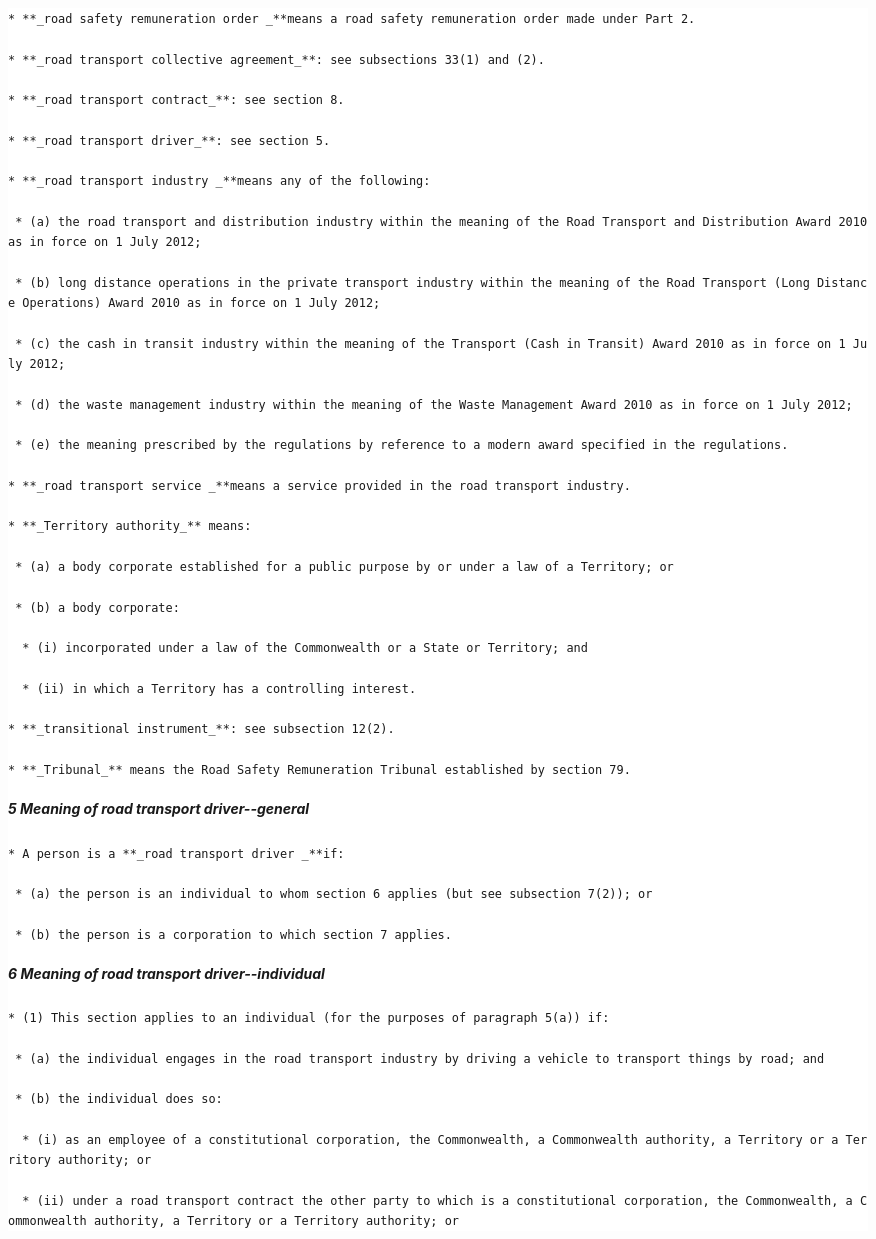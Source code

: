     * **_road safety remuneration order _**means a road safety remuneration order made under Part 2.

    * **_road transport collective agreement_**: see subsections 33(1) and (2).

    * **_road transport contract_**: see section 8.

    * **_road transport driver_**: see section 5.

    * **_road transport industry _**means any of the following:

     * (a) the road transport and distribution industry within the meaning of the Road Transport and Distribution Award 2010 as in force on 1 July 2012;

     * (b) long distance operations in the private transport industry within the meaning of the Road Transport (Long Distance Operations) Award 2010 as in force on 1 July 2012;

     * (c) the cash in transit industry within the meaning of the Transport (Cash in Transit) Award 2010 as in force on 1 July 2012;

     * (d) the waste management industry within the meaning of the Waste Management Award 2010 as in force on 1 July 2012;

     * (e) the meaning prescribed by the regulations by reference to a modern award specified in the regulations.

    * **_road transport service _**means a service provided in the road transport industry.

    * **_Territory authority_** means:

     * (a) a body corporate established for a public purpose by or under a law of a Territory; or

     * (b) a body corporate:

      * (i) incorporated under a law of the Commonwealth or a State or Territory; and

      * (ii) in which a Territory has a controlling interest.

    * **_transitional instrument_**: see subsection 12(2).

    * **_Tribunal_** means the Road Safety Remuneration Tribunal established by section 79.

##### 5  Meaning of road transport driver--general

    * A person is a **_road transport driver _**if:

     * (a) the person is an individual to whom section 6 applies (but see subsection 7(2)); or

     * (b) the person is a corporation to which section 7 applies.

##### 6  Meaning of road transport driver--individual

    * (1) This section applies to an individual (for the purposes of paragraph 5(a)) if:

     * (a) the individual engages in the road transport industry by driving a vehicle to transport things by road; and

     * (b) the individual does so:

      * (i) as an employee of a constitutional corporation, the Commonwealth, a Commonwealth authority, a Territory or a Territory authority; or

      * (ii) under a road transport contract the other party to which is a constitutional corporation, the Commonwealth, a Commonwealth authority, a Territory or a Territory authority; or
